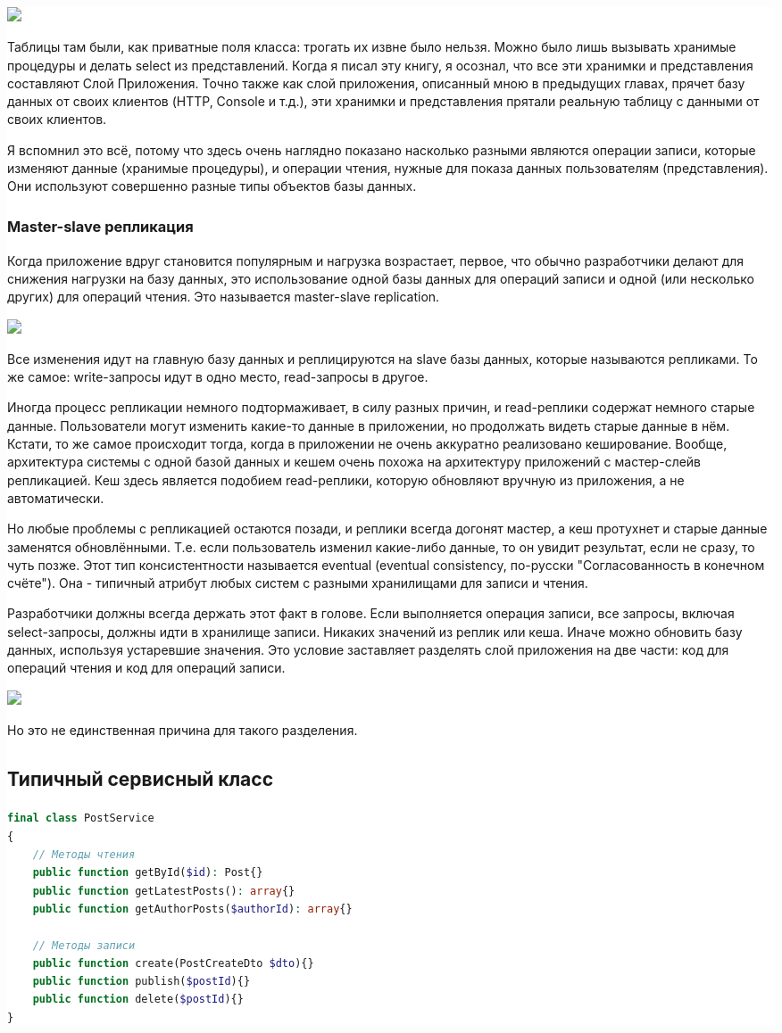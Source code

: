 
![](oracle_cqrs.png)


Таблицы там были, как приватные поля класса: трогать их извне было нельзя. Можно было лишь вызывать хранимые процедуры и делать select из представлений. Когда я писал эту книгу, я осознал, что все эти хранимки и представления составляют Слой Приложения. Точно также как слой приложения, описанный мною в предыдущих главах, прячет базу данных от своих клиентов (HTTP, Console и т.д.), эти хранимки и представления прятали реальную таблицу с данными от своих клиентов.

Я вспомнил это всё, потому что здесь очень наглядно показано насколько разными являются операции записи, которые изменяют данные (хранимые процедуры), и операции чтения, нужные для показа данных пользователям (представления). Они используют совершенно разные типы объектов базы данных.

### Master-slave репликация

Когда приложение вдруг становится популярным и нагрузка возрастает, первое, что обычно разработчики делают для снижения нагрузки на базу данных, это использование одной базы данных для операций записи и одной (или несколько других) для операций чтения. Это называется master-slave replication.


![](master_slave.png)


Все изменения идут на главную базу данных и реплицируются на slave базы данных, которые называются репликами. То же самое: write-запросы идут в одно место, read-запросы в другое.

Иногда процесс репликации немного подтормаживает, в силу разных причин, и read-реплики содержат немного старые данные. Пользователи могут изменить какие-то данные в приложении, но продолжать видеть старые данные в нём. Кстати, то же самое происходит тогда, когда в приложении не очень аккуратно реализовано кеширование. Вообще, архитектура системы с одной базой данных и кешем очень похожа на архитектуру приложений с мастер-слейв репликацией. Кеш здесь является подобием read-реплики, которую обновляют вручную из приложения, а не автоматически.
 
Но любые проблемы с репликацией остаются позади, и реплики всегда догонят мастер, а кеш протухнет и старые данные заменятся обновлёнными. Т.е. если пользователь изменил какие-либо данные, то он увидит результат, если не сразу, то чуть позже. Этот тип консистентности называется eventual (eventual consistency, по-русски "Согласованность в конечном счёте"). Она - типичный атрибут любых систем с разными хранилищами для записи и чтения.

Разработчики должны всегда держать этот факт в голове. Если выполняется операция записи, все запросы, включая select-запросы, должны идти в хранилище записи. Никаких значений из реплик или кеша. Иначе можно обновить базу данных, используя устаревшие значения. Это условие заставляет разделять слой приложения на две части: код для операций чтения и код для операций записи. 


![](master_slave_cqrs.png)


Но это не единственная причина для такого разделения.

## Типичный сервисный класс

```php
final class PostService
{
    // Методы чтения
    public function getById($id): Post{}
    public function getLatestPosts(): array{}
    public function getAuthorPosts($authorId): array{}
    
    // Методы записи
    public function create(PostCreateDto $dto){}
    public function publish($postId){}
    public function delete($postId){}
}
```
